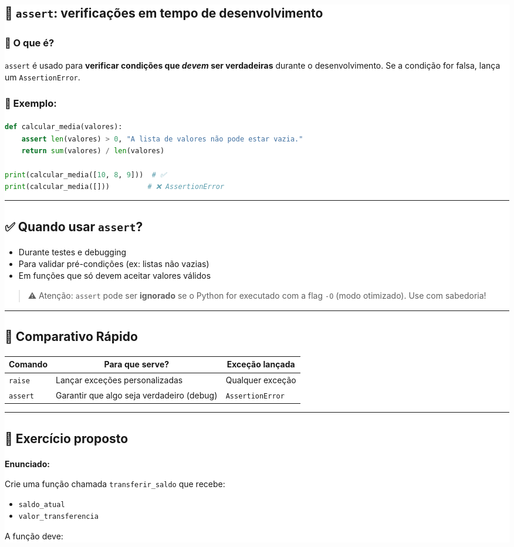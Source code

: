 
## 🧪 `assert`: verificações em tempo de desenvolvimento

### 🧠 O que é?

`assert` é usado para **verificar condições que *devem* ser verdadeiras** durante o desenvolvimento. Se a condição for falsa, lança um `AssertionError`.

### 📌 Exemplo:

```python
def calcular_media(valores):
    assert len(valores) > 0, "A lista de valores não pode estar vazia."
    return sum(valores) / len(valores)

print(calcular_media([10, 8, 9]))  # ✅
print(calcular_media([]))         # ❌ AssertionError
```

---

## ✅ Quando usar `assert`?

* Durante testes e debugging
* Para validar pré-condições (ex: listas não vazias)
* Em funções que só devem aceitar valores válidos

> ⚠️ Atenção: `assert` pode ser **ignorado** se o Python for executado com a flag `-O` (modo otimizado). Use com sabedoria!

---

## 📘 Comparativo Rápido

| Comando  | Para que serve?                           | Exceção lançada  |
| -------- | ----------------------------------------- | ---------------- |
| `raise`  | Lançar exceções personalizadas            | Qualquer exceção |
| `assert` | Garantir que algo seja verdadeiro (debug) | `AssertionError` |

---

## 🧪 Exercício proposto

**Enunciado:**

Crie uma função chamada `transferir_saldo` que recebe:

* `saldo_atual`
* `valor_transferencia`

A função deve:
